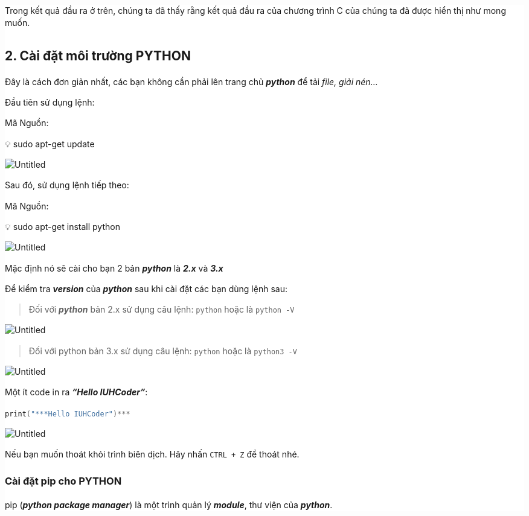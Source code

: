 Trong kết quả đầu ra ở trên, chúng ta đã thấy rằng kết quả đầu ra của chương trình C của chúng ta đã được hiển thị như mong muốn.

## 2. Cài đặt môi trường PYTHON

Đây là cách đơn giản nhất, các bạn không cần phải lên trang chủ ***python*** để tải *file, giải nén…*

Đầu tiên sử dụng lệnh:

Mã Nguồn:

<aside>
💡 sudo apt-get update

</aside>

![Untitled](https://s3-us-west-2.amazonaws.com/secure.notion-static.com/d3bfdf16-739f-40b2-ae4b-0917e23cb9ff/Untitled.png)

Sau đó, sử dụng lệnh tiếp theo:

Mã Nguồn:

<aside>
💡 sudo apt-get install python

</aside>

![Untitled](https://s3-us-west-2.amazonaws.com/secure.notion-static.com/c980093d-4ed7-4112-8e78-eec3c50fa8c0/Untitled.png)

Mặc định nó sẽ cài cho bạn 2 bản ***python*** là ***2.x*** và ***3.x***

Để kiểm tra ***version*** của ***python*** sau khi cài đặt các bạn dùng lệnh sau:

> Đối với ***python*** bản 2.x sử dụng câu lệnh: `python` hoặc là `python -V`
> 

![Untitled](https://s3-us-west-2.amazonaws.com/secure.notion-static.com/bcb8097e-a7b8-453e-9b9a-69604f9e79d2/Untitled.png)

> Đối với python bản 3.x sử dụng câu lệnh:  `python`  hoặc là  `python3 -V`
> 

![Untitled](https://s3-us-west-2.amazonaws.com/secure.notion-static.com/addce08d-e4c3-444d-bcfa-e61feabf4f7e/Untitled.png)

Một ít code in ra ***“Hello IUHCoder”***:

```c
print("***Hello IUHCoder")***
```

![Untitled](https://s3-us-west-2.amazonaws.com/secure.notion-static.com/fa435aac-733d-46f8-89c1-3efa7e01da19/Untitled.png)

Nếu bạn muốn thoát khỏi trình biên dịch. Hãy nhấn `CTRL + Z`  để thoát nhé.

### Cài đặt pip cho PYTHON

pip (***python package manager***) là một trình quản lý ***module***, thư viện của ***python***.
